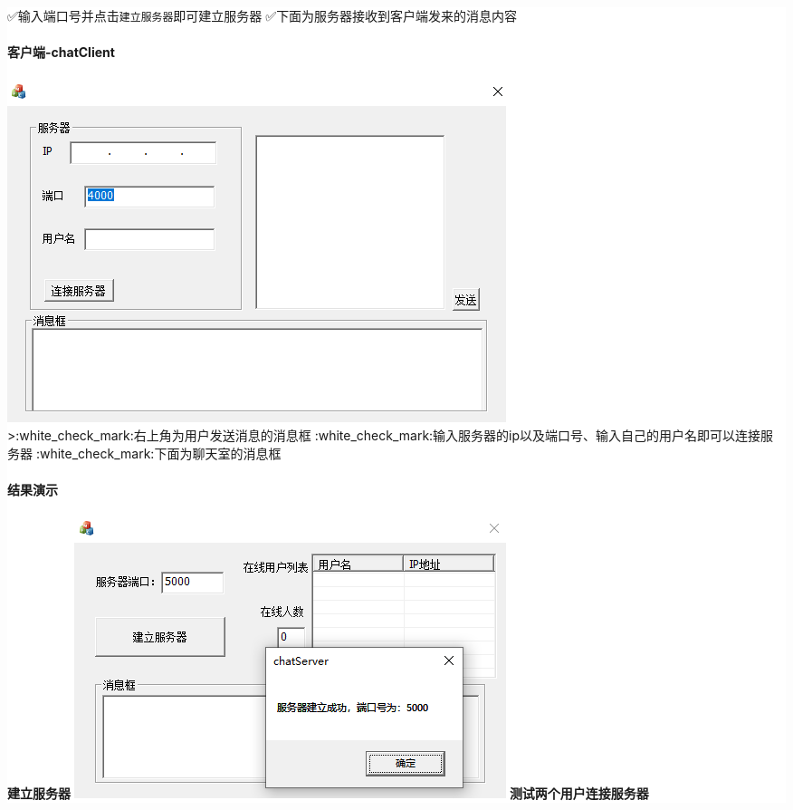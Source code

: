 :white_check_mark:输入端口号并点击`建立服务器`即可建立服务器
:white_check_mark:下面为服务器接收到客户端发来的消息内容

#### 客户端-chatClient
<div align=left><img src="./files/4.png"></div>
>:white_check_mark:右上角为用户发送消息的消息框
:white_check_mark:输入服务器的ip以及端口号、输入自己的用户名即可以连接服务器
:white_check_mark:下面为聊天室的消息框

#### 结果演示
**建立服务器**
![](./files/5.png)
**测试两个用户连接服务器**